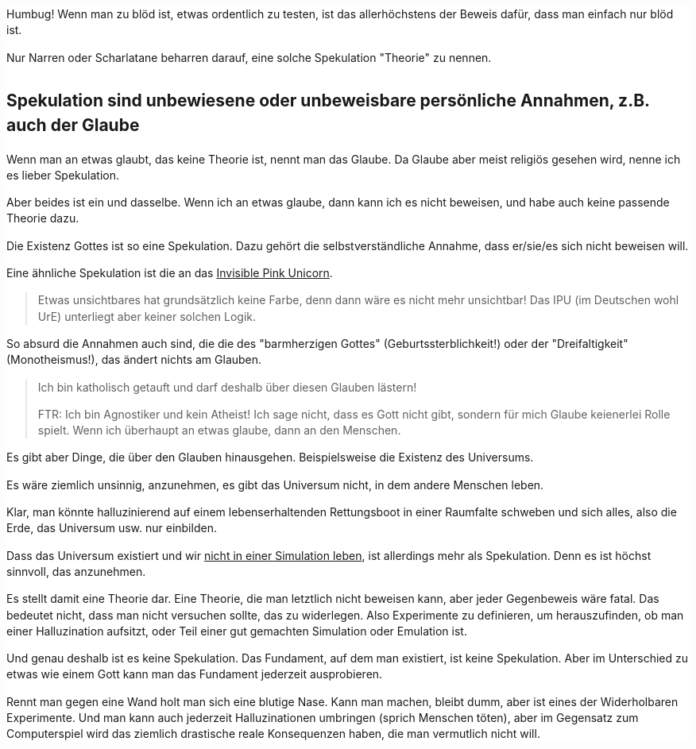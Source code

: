 Humbug!  Wenn man zu blöd ist, etwas ordentlich zu testen, ist das allerhöchstens der Beweis dafür, dass man einfach nur blöd ist.

Nur Narren oder Scharlatane beharren darauf, eine solche Spekulation "Theorie" zu nennen.


## Spekulation sind unbewiesene oder unbeweisbare persönliche Annahmen, z.B. auch der Glaube

Wenn man an etwas glaubt, das keine Theorie ist, nennt man das Glaube.  Da Glaube aber meist religiös gesehen wird,
nenne ich es lieber Spekulation.

Aber beides ist ein und dasselbe.  Wenn ich an etwas glaube, dann kann ich es nicht beweisen, und habe auch keine passende Theorie dazu.

Die Existenz Gottes ist so eine Spekulation.  Dazu gehört die selbstverständliche Annahme, dass er/sie/es sich nicht beweisen will.

Eine ähnliche Spekulation ist die an das [Invisible Pink Unicorn](https://de.wikipedia.org/wiki/Unsichtbares_rosafarbenes_Einhorn).

> Etwas unsichtbares hat grundsätzlich keine Farbe, denn dann wäre es nicht mehr unsichtbar!
> Das IPU (im Deutschen wohl UrE) unterliegt aber keiner solchen Logik.

So absurd die Annahmen auch sind, die die des "barmherzigen Gottes" (Geburtssterblichkeit!)
oder der "Dreifaltigkeit" (Monotheismus!), das ändert nichts am Glauben.

> Ich bin katholisch getauft und darf deshalb über diesen Glauben lästern!
>
> FTR: Ich bin Agnostiker und kein Atheist!  Ich sage nicht, dass es Gott nicht gibt,
> sondern für mich Glaube keienerlei Rolle spielt.
> Wenn ich überhaupt an etwas glaube, dann an den Menschen.

Es gibt aber Dinge, die über den Glauben hinausgehen.  Beispielsweise die Existenz des Universums.

Es wäre ziemlich unsinnig, anzunehmen, es gibt das Universum nicht, in dem andere Menschen leben.

Klar, man könnte halluzinierend auf einem lebenserhaltenden Rettungsboot in einer Raumfalte schweben
und sich alles, also die Erde, das Universum usw. nur einbilden.

Dass das Universum existiert und wir [nicht in einer Simulation leben](https://de.wikipedia.org/wiki/Welt_am_Draht),
ist allerdings mehr als Spekulation.  Denn es ist höchst sinnvoll, das anzunehmen.

Es stellt damit eine Theorie dar.  Eine Theorie, die man letztlich nicht beweisen kann,
aber jeder Gegenbeweis wäre fatal.  Das bedeutet nicht, dass man nicht versuchen sollte, das zu widerlegen.
Also Experimente zu definieren, um herauszufinden, ob man einer Halluzination aufsitzt,
oder Teil einer gut gemachten Simulation oder Emulation ist.

Und genau deshalb ist es keine Spekulation.  Das Fundament, auf dem man existiert, ist keine Spekulation.
Aber im Unterschied zu etwas wie einem Gott kann man das Fundament jederzeit ausprobieren.

Rennt man gegen eine Wand holt man sich eine blutige Nase.  Kann man machen, bleibt dumm, aber ist eines der Widerholbaren Experimente.
Und man kann auch jederzeit Halluzinationen umbringen (sprich Menschen töten),
aber im Gegensatz zum Computerspiel wird das ziemlich drastische reale Konsequenzen haben,
die man vermutlich nicht will.

